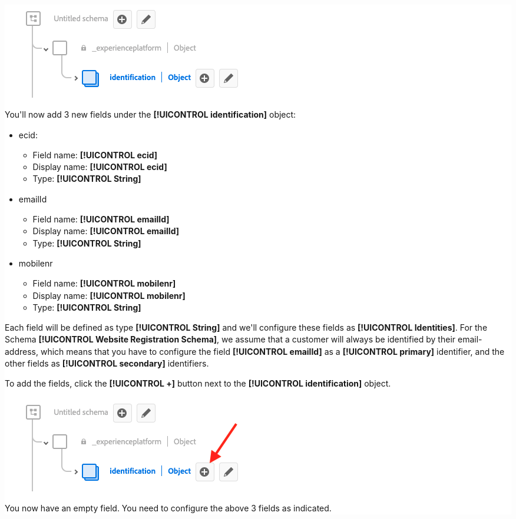 ![Data Ingestion](./images/schemaid.png)

You'll now add 3 new fields under the  **[!UICONTROL identification]** object:

- ecid:
  - Field name: **[!UICONTROL ecid]**
  - Display name:  **[!UICONTROL ecid]**
  - Type: **[!UICONTROL String]**

- emailId
  - Field name: **[!UICONTROL emailId]**
  - Display name:  **[!UICONTROL emailId]**
  - Type: **[!UICONTROL String]**
  
- mobilenr
  - Field name: **[!UICONTROL mobilenr]**
  - Display name:  **[!UICONTROL mobilenr]**
  - Type: **[!UICONTROL String]**

Each field will be defined as type **[!UICONTROL String]** and we'll configure these fields as **[!UICONTROL Identities]**. For the Schema **[!UICONTROL Website Registration Schema]**, we assume that a customer will always be identified by their email-address, which means that you have to configure the field **[!UICONTROL emailId]** as a **[!UICONTROL primary]** identifier, and the other fields as **[!UICONTROL secondary]** identifiers.

To add the fields, click the **[!UICONTROL +]** button next to the **[!UICONTROL identification]** object.

![Data Ingestion](./images/schemaid2.png)

You now have an empty field. You need to configure the above 3 fields as indicated.
